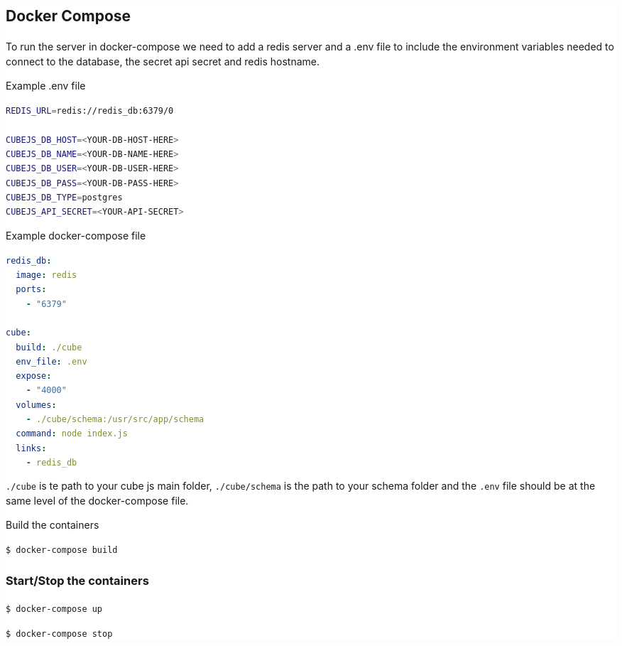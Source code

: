 ## Docker Compose

To run the server in docker-compose we need to add a redis server and a .env file to include the environment variables needed to connect to the database, the secret api secret and redis hostname. 

Example .env file

```bash
REDIS_URL=redis://redis_db:6379/0

CUBEJS_DB_HOST=<YOUR-DB-HOST-HERE>
CUBEJS_DB_NAME=<YOUR-DB-NAME-HERE>
CUBEJS_DB_USER=<YOUR-DB-USER-HERE>
CUBEJS_DB_PASS=<YOUR-DB-PASS-HERE>
CUBEJS_DB_TYPE=postgres
CUBEJS_API_SECRET=<YOUR-API-SECRET>
```

Example docker-compose file

```yaml
redis_db:
  image: redis
  ports:
    - "6379"

cube:
  build: ./cube
  env_file: .env
  expose:
    - "4000"
  volumes:
    - ./cube/schema:/usr/src/app/schema
  command: node index.js
  links:
    - redis_db
```

`./cube` is te path to your cube js main folder, `./cube/schema` is the path to your schema folder and the `.env` file should be at the same level of the docker-compose file.

Build the containers

```bash
$ docker-compose build
```

### Start/Stop the containers 

```bash
$ docker-compose up
```

```bash
$ docker-compose stop
```


